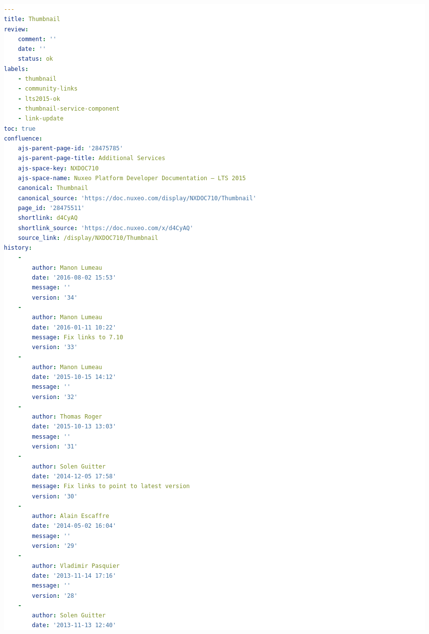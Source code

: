 ```yaml
---
title: Thumbnail
review:
    comment: ''
    date: ''
    status: ok
labels:
    - thumbnail
    - community-links
    - lts2015-ok
    - thumbnail-service-component
    - link-update
toc: true
confluence:
    ajs-parent-page-id: '28475785'
    ajs-parent-page-title: Additional Services
    ajs-space-key: NXDOC710
    ajs-space-name: Nuxeo Platform Developer Documentation — LTS 2015
    canonical: Thumbnail
    canonical_source: 'https://doc.nuxeo.com/display/NXDOC710/Thumbnail'
    page_id: '28475511'
    shortlink: d4CyAQ
    shortlink_source: 'https://doc.nuxeo.com/x/d4CyAQ'
    source_link: /display/NXDOC710/Thumbnail
history:
    - 
        author: Manon Lumeau
        date: '2016-08-02 15:53'
        message: ''
        version: '34'
    - 
        author: Manon Lumeau
        date: '2016-01-11 10:22'
        message: Fix links to 7.10
        version: '33'
    - 
        author: Manon Lumeau
        date: '2015-10-15 14:12'
        message: ''
        version: '32'
    - 
        author: Thomas Roger
        date: '2015-10-13 13:03'
        message: ''
        version: '31'
    - 
        author: Solen Guitter
        date: '2014-12-05 17:58'
        message: Fix links to point to latest version
        version: '30'
    - 
        author: Alain Escaffre
        date: '2014-05-02 16:04'
        message: ''
        version: '29'
    - 
        author: Vladimir Pasquier
        date: '2013-11-14 17:16'
        message: ''
        version: '28'
    - 
        author: Solen Guitter
        date: '2013-11-13 12:40'
```